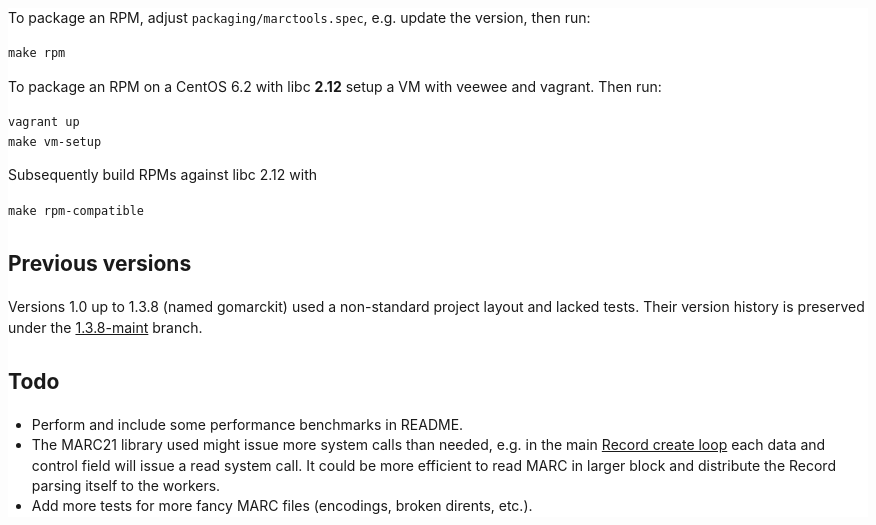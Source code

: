 To package an RPM, adjust `packaging/marctools.spec`, e.g. update the version, then run:

    make rpm

To package an RPM on a CentOS 6.2 with libc **2.12** setup a VM with
veewee and vagrant. Then run:

    vagrant up
    make vm-setup

Subsequently build RPMs against libc 2.12 with

    make rpm-compatible

Previous versions
-----------------

Versions 1.0 up to 1.3.8 (named gomarckit) used a non-standard project layout and lacked
tests. Their version history is preserved under the [1.3.8-maint](https://github.com/ubleipzig/marctools/tree/1.3.8-maint) branch.

Todo
----

* Perform and include some performance benchmarks in README.
* The MARC21 library used might issue more system calls than needed, e.g.
  in the main [Record create loop](https://github.com/miku/marc21/blob/4f0c7faee66f15b198c7a550fb78e2a80a0010ea/marc21_record.go#L33) each data and control field will issue a read system call. It could
  be more efficient to read MARC in larger block and distribute the Record
  parsing itself to the workers.
* Add more tests for more fancy MARC files (encodings, broken dirents, etc.).

